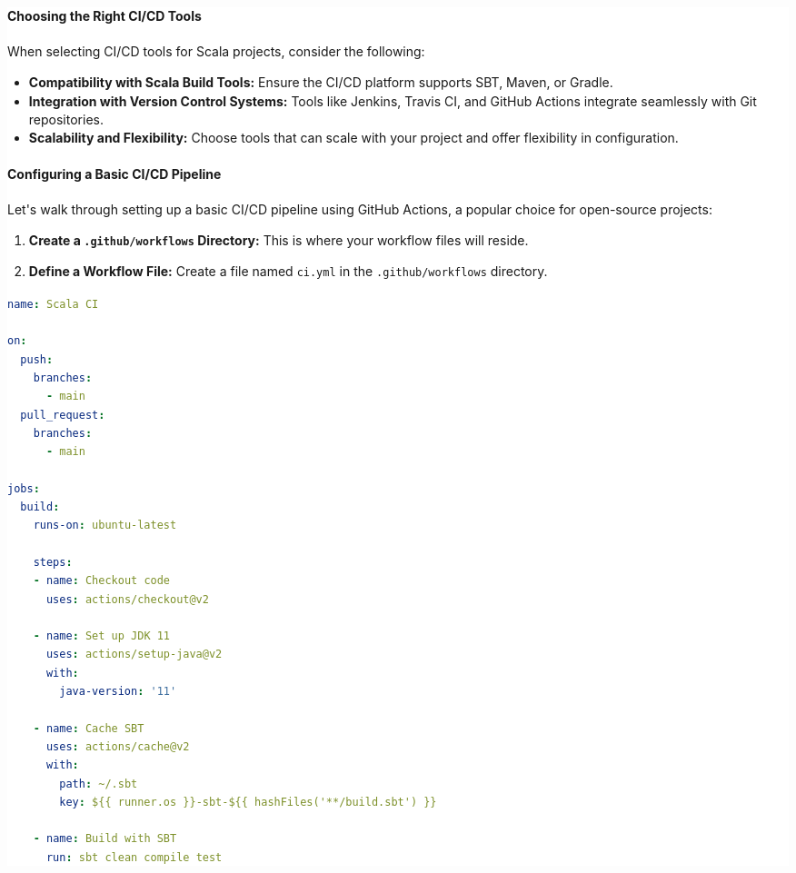 #### Choosing the Right CI/CD Tools

When selecting CI/CD tools for Scala projects, consider the following:

- **Compatibility with Scala Build Tools:** Ensure the CI/CD platform supports SBT, Maven, or Gradle.
- **Integration with Version Control Systems:** Tools like Jenkins, Travis CI, and GitHub Actions integrate seamlessly with Git repositories.
- **Scalability and Flexibility:** Choose tools that can scale with your project and offer flexibility in configuration.

#### Configuring a Basic CI/CD Pipeline

Let's walk through setting up a basic CI/CD pipeline using GitHub Actions, a popular choice for open-source projects:

1. **Create a `.github/workflows` Directory:** This is where your workflow files will reside.

2. **Define a Workflow File:** Create a file named `ci.yml` in the `.github/workflows` directory.

```yaml
name: Scala CI

on:
  push:
    branches:
      - main
  pull_request:
    branches:
      - main

jobs:
  build:
    runs-on: ubuntu-latest

    steps:
    - name: Checkout code
      uses: actions/checkout@v2

    - name: Set up JDK 11
      uses: actions/setup-java@v2
      with:
        java-version: '11'

    - name: Cache SBT
      uses: actions/cache@v2
      with:
        path: ~/.sbt
        key: ${{ runner.os }}-sbt-${{ hashFiles('**/build.sbt') }}

    - name: Build with SBT
      run: sbt clean compile test
```

